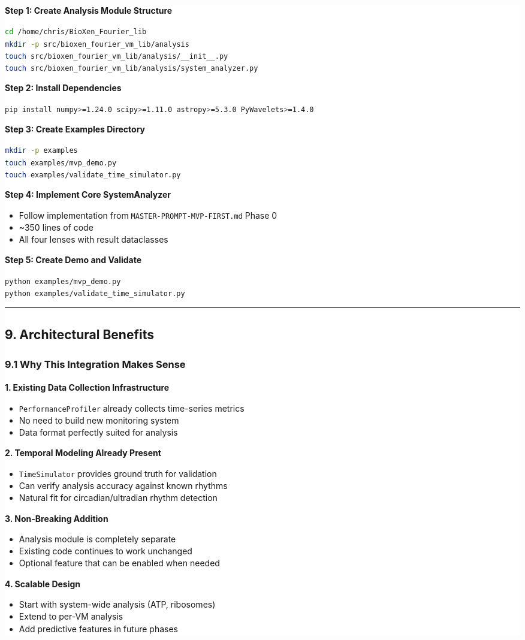 **Step 1: Create Analysis Module Structure**
```bash
cd /home/chris/BioXen_Fourier_lib
mkdir -p src/bioxen_fourier_vm_lib/analysis
touch src/bioxen_fourier_vm_lib/analysis/__init__.py
touch src/bioxen_fourier_vm_lib/analysis/system_analyzer.py
```

**Step 2: Install Dependencies**
```bash
pip install numpy>=1.24.0 scipy>=1.11.0 astropy>=5.3.0 PyWavelets>=1.4.0
```

**Step 3: Create Examples Directory**
```bash
mkdir -p examples
touch examples/mvp_demo.py
touch examples/validate_time_simulator.py
```

**Step 4: Implement Core SystemAnalyzer**
- Follow implementation from `MASTER-PROMPT-MVP-FIRST.md` Phase 0
- ~350 lines of code
- All four lenses with result dataclasses

**Step 5: Create Demo and Validate**
```bash
python examples/mvp_demo.py
python examples/validate_time_simulator.py
```

---

## 9. Architectural Benefits

### 9.1 Why This Integration Makes Sense

**1. Existing Data Collection Infrastructure**
- `PerformanceProfiler` already collects time-series metrics
- No need to build new monitoring system
- Data format perfectly suited for analysis

**2. Temporal Modeling Already Present**
- `TimeSimulator` provides ground truth for validation
- Can verify analysis accuracy against known rhythms
- Natural fit for circadian/ultradian rhythm detection

**3. Non-Breaking Addition**
- Analysis module is completely separate
- Existing code continues to work unchanged
- Optional feature that can be enabled when needed

**4. Scalable Design**
- Start with system-wide analysis (ATP, ribosomes)
- Extend to per-VM analysis
- Add predictive features in future phases
